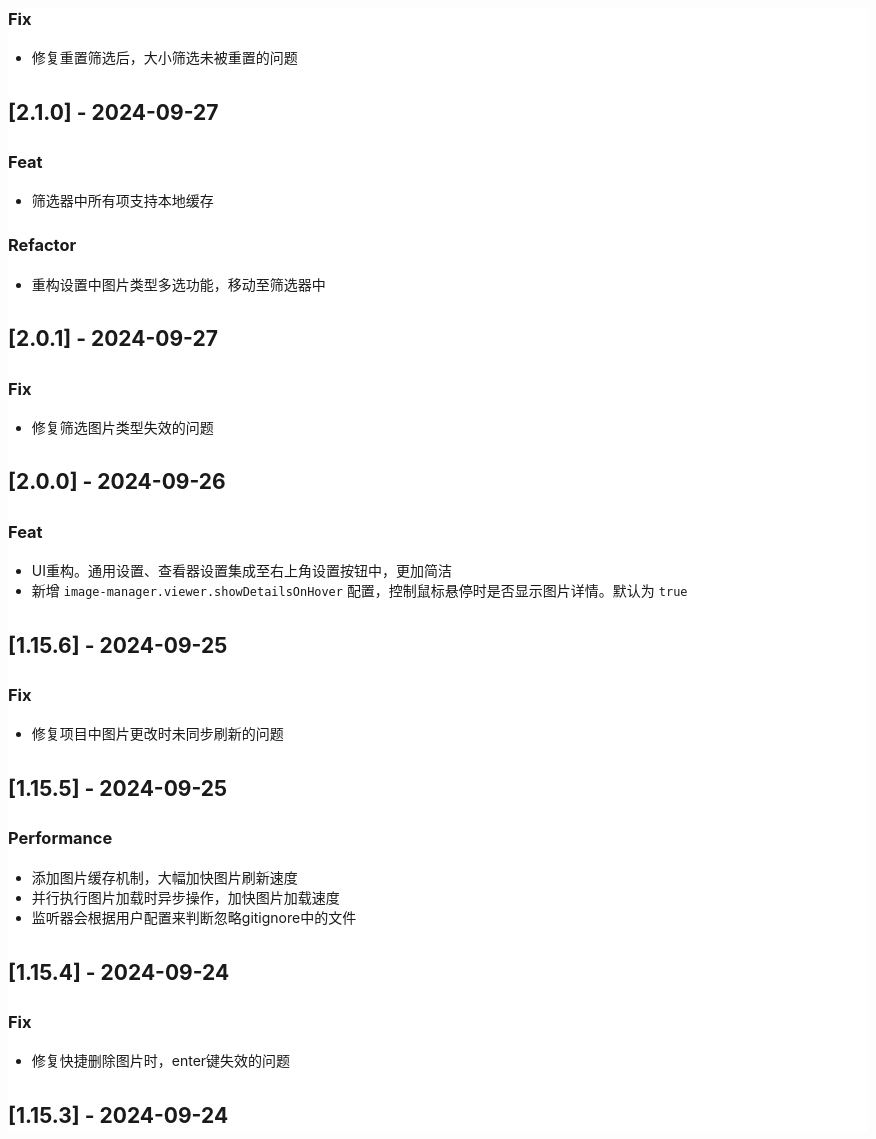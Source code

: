 ### Fix

- 修复重置筛选后，大小筛选未被重置的问题

## [2.1.0] - 2024-09-27

### Feat

- 筛选器中所有项支持本地缓存

### Refactor

- 重构设置中图片类型多选功能，移动至筛选器中

## [2.0.1] - 2024-09-27

### Fix

- 修复筛选图片类型失效的问题

## [2.0.0] - 2024-09-26

### Feat

- UI重构。通用设置、查看器设置集成至右上角设置按钮中，更加简洁
- 新增 `image-manager.viewer.showDetailsOnHover` 配置，控制鼠标悬停时是否显示图片详情。默认为 `true`

## [1.15.6] - 2024-09-25

### Fix

- 修复项目中图片更改时未同步刷新的问题

## [1.15.5] - 2024-09-25

### Performance

- 添加图片缓存机制，大幅加快图片刷新速度
- 并行执行图片加载时异步操作，加快图片加载速度
- 监听器会根据用户配置来判断忽略gitignore中的文件

## [1.15.4] - 2024-09-24

### Fix

- 修复快捷删除图片时，enter键失效的问题

## [1.15.3] - 2024-09-24
